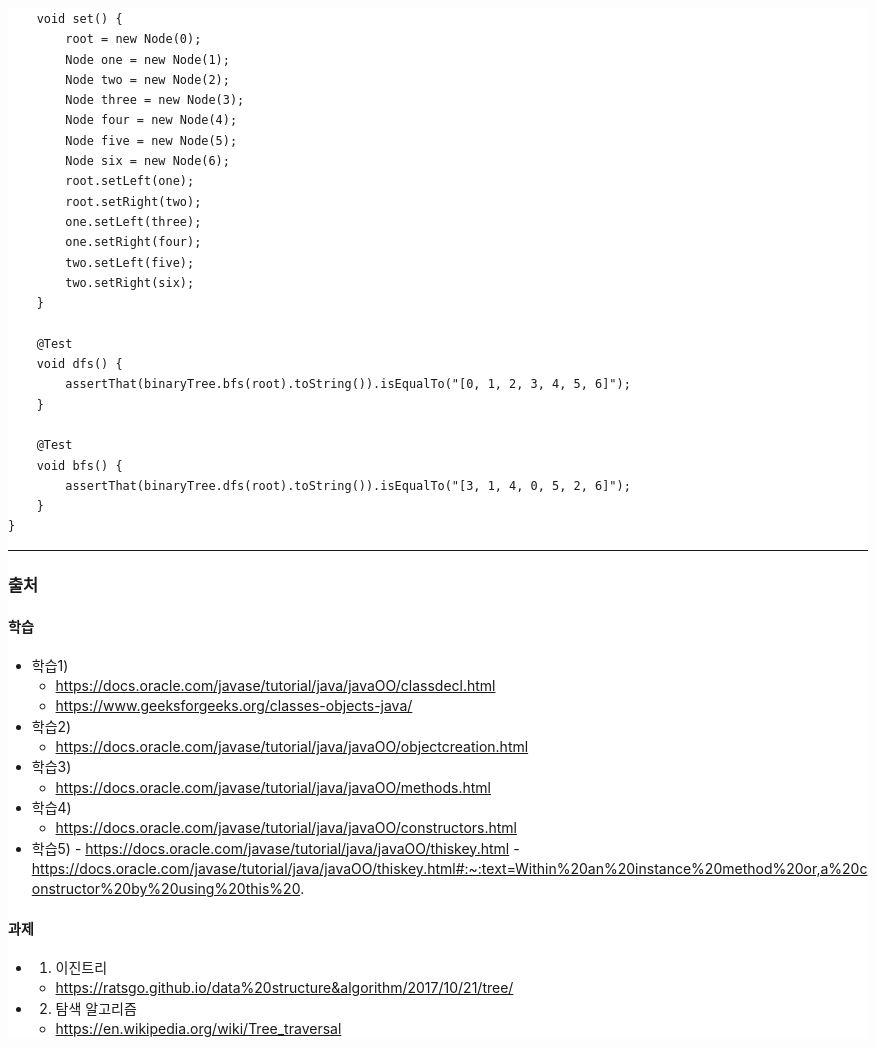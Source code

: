 ```
    void set() {
        root = new Node(0);
        Node one = new Node(1);
        Node two = new Node(2);
        Node three = new Node(3);
        Node four = new Node(4);
        Node five = new Node(5);
        Node six = new Node(6);
        root.setLeft(one);
        root.setRight(two);
        one.setLeft(three);
        one.setRight(four);
        two.setLeft(five);
        two.setRight(six);
    }

    @Test
    void dfs() {
        assertThat(binaryTree.bfs(root).toString()).isEqualTo("[0, 1, 2, 3, 4, 5, 6]");
    }

    @Test
    void bfs() {
        assertThat(binaryTree.dfs(root).toString()).isEqualTo("[3, 1, 4, 0, 5, 2, 6]");
    }
}
```



--- 
### 출처
#### 학습
-	학습1) 
	-	https://docs.oracle.com/javase/tutorial/java/javaOO/classdecl.html
	-	https://www.geeksforgeeks.org/classes-objects-java/
-	학습2) 
	-	https://docs.oracle.com/javase/tutorial/java/javaOO/objectcreation.html
-	학습3) 
	-	https://docs.oracle.com/javase/tutorial/java/javaOO/methods.html
-	학습4) 
	-	https://docs.oracle.com/javase/tutorial/java/javaOO/constructors.html
-	 학습5) 
	-	https://docs.oracle.com/javase/tutorial/java/javaOO/thiskey.html
	-	https://docs.oracle.com/javase/tutorial/java/javaOO/thiskey.html#:~:text=Within%20an%20instance%20method%20or,a%20constructor%20by%20using%20this%20.
#### 과제
-	1) 이진트리 
	-	https://ratsgo.github.io/data%20structure&algorithm/2017/10/21/tree/
-	2) 탐색 알고리즘 
	-	https://en.wikipedia.org/wiki/Tree_traversal











